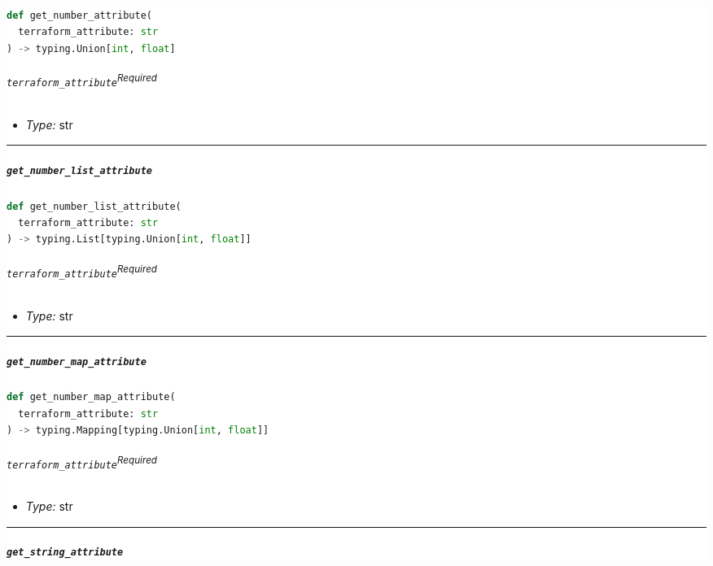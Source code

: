```python
def get_number_attribute(
  terraform_attribute: str
) -> typing.Union[int, float]
```

###### `terraform_attribute`<sup>Required</sup> <a name="terraform_attribute" id="@cdktf/provider-databricks.mwsNccPrivateEndpointRule.MwsNccPrivateEndpointRule.getNumberAttribute.parameter.terraformAttribute"></a>

- *Type:* str

---

##### `get_number_list_attribute` <a name="get_number_list_attribute" id="@cdktf/provider-databricks.mwsNccPrivateEndpointRule.MwsNccPrivateEndpointRule.getNumberListAttribute"></a>

```python
def get_number_list_attribute(
  terraform_attribute: str
) -> typing.List[typing.Union[int, float]]
```

###### `terraform_attribute`<sup>Required</sup> <a name="terraform_attribute" id="@cdktf/provider-databricks.mwsNccPrivateEndpointRule.MwsNccPrivateEndpointRule.getNumberListAttribute.parameter.terraformAttribute"></a>

- *Type:* str

---

##### `get_number_map_attribute` <a name="get_number_map_attribute" id="@cdktf/provider-databricks.mwsNccPrivateEndpointRule.MwsNccPrivateEndpointRule.getNumberMapAttribute"></a>

```python
def get_number_map_attribute(
  terraform_attribute: str
) -> typing.Mapping[typing.Union[int, float]]
```

###### `terraform_attribute`<sup>Required</sup> <a name="terraform_attribute" id="@cdktf/provider-databricks.mwsNccPrivateEndpointRule.MwsNccPrivateEndpointRule.getNumberMapAttribute.parameter.terraformAttribute"></a>

- *Type:* str

---

##### `get_string_attribute` <a name="get_string_attribute" id="@cdktf/provider-databricks.mwsNccPrivateEndpointRule.MwsNccPrivateEndpointRule.getStringAttribute"></a>
